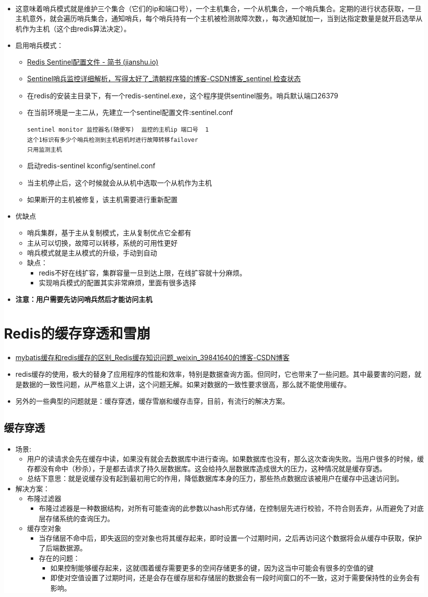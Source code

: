 - 这意味着哨兵模式就是维护三个集合（它们的ip和端口号），一个主机集合，一个从机集合，一个哨兵集合。定期的进行状态获取，一旦主机意外，就会遍历哨兵集合，通知哨兵，每个哨兵持有一个主机被检测故障次数，，每次通知就加一，当到达指定数量是就开启选举从机作为主机（这个由redis算法决定）。

- 启用哨兵模式：

  - [Redis Sentinel配置文件 - 简书 (jianshu.io)](http://events.jianshu.io/p/908fc69b32d1)
  - [Sentinel哨兵监控详细解析，写得太好了_清朝程序猿的博客-CSDN博客_sentinel 检查状态](https://blog.csdn.net/weixin_45987961/article/details/121822890)

  - 在redis的安装主目录下，有一个redis-sentinel.exe，这个程序提供sentinel服务。哨兵默认端口26379

  - 在当前环境是一主二从，先建立一个sentinel配置文件:sentinel.conf

    ```properties
    sentinel monitor 监控器名(随便写)  监控的主机ip 端口号  1
    这个1标识有多少个哨兵检测到主机宕机时进行故障转移failover
    只用监测主机
    ```

    

  - 启动redis-sentinel kconfig/sentinel.conf

  - 当主机停止后，这个时候就会从从机中选取一个从机作为主机

  - 如果断开的主机被修复，该主机需要进行重新配置

- 优缺点

  - 哨兵集群，基于主从复制模式，主从复制优点它全都有
  - 主从可以切换，故障可以转移，系统的可用性更好
  - 哨兵模式就是主从模式的升级，手动到自动
  - 缺点：
    - redis不好在线扩容，集群容量一旦到达上限，在线扩容就十分麻烦。
    - 实现哨兵模式的配置其实非常麻烦，里面有很多选择

- **注意：用户需要先访问哨兵然后才能访问主机**

# Redis的缓存穿透和雪崩

- [mybatis缓存和redis缓存的区别_Redis缓存知识问题_weixin_39841640的博客-CSDN博客](https://blog.csdn.net/weixin_39841640/article/details/111700809)

- redis缓存的使用，极大的替身了应用程序的性能和效率，特别是数据查询方面。但同时，它也带来了一些问题。其中最要害的问题，就是数据的一致性问题，从严格意义上讲，这个问题无解。如果对数据的一致性要求很高，那么就不能使用缓存。
- 另外的一些典型的问题就是：缓存穿透，缓存雪崩和缓存击穿，目前，有流行的解决方案。

## 缓存穿透

- 场景:
  - 用户的读请求会先在缓存中读，如果没有就会去数据库中进行查询。如果数据库也没有，那么这次查询失败。当用户很多的时候，缓存都没有命中（秒杀），于是都去请求了持久层数据库。这会给持久层数据库造成很大的压力，这种情况就是缓存穿透。
  - 总结下意思：就是说缓存没有起到最初用它的作用，降低数据库本身的压力，那些热点数据应该被用户在缓存中迅速访问到。
- 解决方案：
  - 布隆过滤器
    - 布隆过滤器是一种数据结构，对所有可能查询的此参数以hash形式存储，在控制层先进行校验，不符合则丢弃，从而避免了对底层存储系统的查询压力。
  - 缓存空对象
    - 当存储层不命中后，即失返回的空对象也将其缓存起来，即时设置一个过期时间，之后再访问这个数据将会从缓存中获取，保护了后端数据源。
    - 存在的问题：
      - 如果控制能够缓存起来，这就i围着缓存需要更多的空间存储更多的键，因为这当中可能会有很多的空值的键
      - 即使对空值设置了过期时间，还是会存在缓存层和存储层的数据会有一段时间窗口的不一致，这对于需要保持性的业务会有影响。
